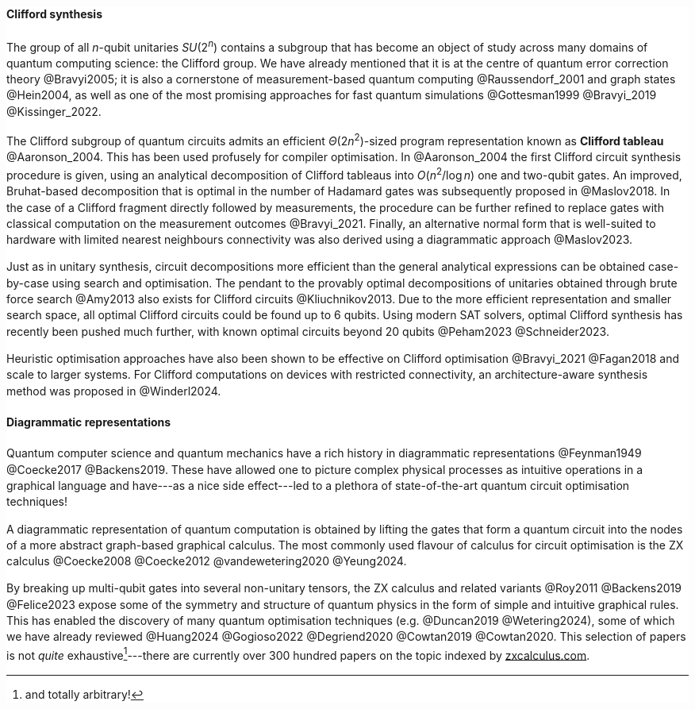 #### Clifford synthesis

The group of all $n$-qubit unitaries $SU(2^n)$ contains a subgroup that has
become an object of study across many domains of quantum computing science: the
Clifford group. We have already mentioned that it is at the centre of quantum
error correction theory @Bravyi2005; it is also a cornerstone of
measurement-based quantum computing @Raussendorf_2001 and graph states
@Hein2004, as well as one of the most promising approaches for fast quantum
simulations @Gottesman1999 @Bravyi_2019 @Kissinger_2022.

The Clifford subgroup of quantum circuits admits an efficient
$\Theta(2n^2)$-sized program representation known as **Clifford tableau**
@Aaronson_2004. This has been used profusely for compiler optimisation. In
@Aaronson_2004 the first Clifford circuit synthesis procedure is given, using an
analytical decomposition of Clifford tableaus into $O(n^2 /\log n)$ one and
two-qubit gates. An improved, Bruhat-based decomposition that is optimal in the
number of Hadamard gates was subsequently proposed in @Maslov2018. In the case
of a Clifford fragment directly followed by measurements, the procedure can be
further refined to replace gates with classical computation on the measurement
outcomes @Bravyi_2021. Finally, an alternative normal form that is well-suited
to hardware with limited nearest neighbours connectivity was also derived using
a diagrammatic approach @Maslov2023.

Just as in unitary synthesis, circuit decompositions more efficient than the
general analytical expressions can be obtained case-by-case using search and
optimisation. The pendant to the provably optimal decompositions of unitaries
obtained through brute force search @Amy2013 also exists for Clifford circuits
@Kliuchnikov2013. Due to the more efficient representation and smaller search
space, all optimal Clifford circuits could be found up to 6 qubits. Using modern
SAT solvers, optimal Clifford synthesis has recently been pushed much further,
with known optimal circuits beyond 20 qubits @Peham2023 @Schneider2023.

Heuristic optimisation approaches have also been shown to be effective on
Clifford optimisation @Bravyi_2021 @Fagan2018 and scale to larger systems. For
Clifford computations on devices with restricted connectivity, an
architecture-aware synthesis method was proposed in @Winderl2024.

#### Diagrammatic representations

Quantum computer science and quantum mechanics have a rich history in
diagrammatic representations @Feynman1949 @Coecke2017 @Backens2019. These have
allowed one to picture complex physical processes as intuitive operations in a
graphical language and have---as a nice side effect---led to a plethora of
state-of-the-art quantum circuit optimisation techniques!

A diagrammatic representation of quantum computation is obtained by lifting the
gates that form a quantum circuit into the nodes of a more abstract graph-based
graphical calculus. The most commonly used flavour of calculus for circuit
optimisation is the ZX calculus @Coecke2008 @Coecke2012 @vandewetering2020
@Yeung2024.

By breaking up multi-qubit gates into several non-unitary tensors, the ZX
calculus and related variants @Roy2011 @Backens2019 @Felice2023 expose some of
the symmetry and structure of quantum physics in the form of simple and
intuitive graphical rules. This has enabled the discovery of many quantum
optimisation techniques (e.g. @Duncan2019 @Wetering2024), some of which we have
already reviewed @Huang2024 @Gogioso2022 @Degriend2020 @Cowtan2019 @Cowtan2020.
This selection of papers is not _quite_ exhaustive[^arb]---there are currently
over 300 hundred papers on the topic indexed by
[zxcalculus.com](https://zxcalculus.com/).


[^arb]: and totally arbitrary!